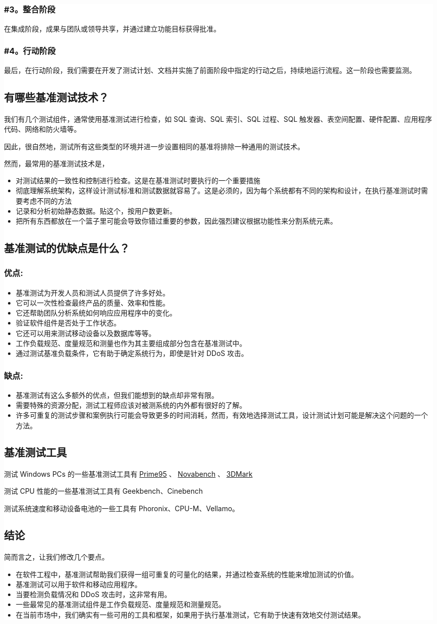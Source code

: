 ### **#3。整合阶段**

在集成阶段，成果与团队或领导共享，并通过建立功能目标获得批准。

### **#4。行动阶段**

最后，在行动阶段，我们需要在开发了测试计划、文档并实施了前面阶段中指定的行动之后，持续地运行流程。这一阶段也需要监测。

## **有哪些基准测试技术？**

我们有几个测试组件，通常使用基准测试进行检查，如 SQL 查询、SQL 索引、SQL 过程、SQL 触发器、表空间配置、硬件配置、应用程序代码、网络和防火墙等。

因此，很自然地，测试所有这些类型的环境并进一步设置相同的基准将排除一种通用的测试技术。

然而，最常用的基准测试技术是，

*   对测试结果的一致性和控制进行检查。这是在基准测试时要执行的一个重要措施
*   彻底理解系统架构，这样设计测试标准和测试数据就容易了。这是必须的，因为每个系统都有不同的架构和设计，在执行基准测试时需要考虑不同的方法
*   记录和分析初始静态数据。贴这个，按用户数更新。
*   把所有东西都放在一个篮子里可能会导致你错过重要的参数，因此强烈建议根据功能性来分割系统元素。

## **基准测试的优缺点是什么？**

### **优点:**

*   基准测试为开发人员和测试人员提供了许多好处。
*   它可以一次性检查最终产品的质量、效率和性能。
*   它还帮助团队分析系统如何响应应用程序中的变化。
*   验证软件组件是否处于工作状态。
*   它还可以用来测试移动设备以及数据库等等。
*   工作负载规范、度量规范和测量也作为其主要组成部分包含在基准测试中。
*   通过测试基准负载条件，它有助于确定系统行为，即使是针对 DDoS 攻击。

### **缺点:**

*   基准测试有这么多额外的优点，但我们能想到的缺点却非常有限。
*   需要特殊的资源分配，测试工程师应该对被测系统的内外都有很好的了解。
*   许多可重复的测试步骤和案例执行可能会导致更多的时间消耗，然而，有效地选择测试工具，设计测试计划可能是解决这个问题的一个方法。

## **基准测试工具**

测试 Windows PCs 的一些基准测试工具有 [Prime95](http://www.mersenne.org/download/) 、 [Novabench](https://novabench.com/) 、 [3DMark](https://www.3dmark.com/)

测试 CPU 性能的一些基准测试工具有 Geekbench、Cinebench

测试系统速度和移动设备电池的一些工具有 Phoronix、CPU-M、Vellamo。

## **结论**

简而言之，让我们修改几个要点。

*   在软件工程中，基准测试帮助我们获得一组可重复的可量化的结果，并通过检查系统的性能来增加测试的价值。
*   基准测试可以用于软件和移动应用程序。
*   当要检测负载情况和 DDoS 攻击时，这非常有用。
*   一些最常见的基准测试组件是工作负载规范、度量规范和测量规范。
*   在当前市场中，我们确实有一些可用的工具和框架，如果用于执行基准测试，它有助于快速有效地交付测试结果。
